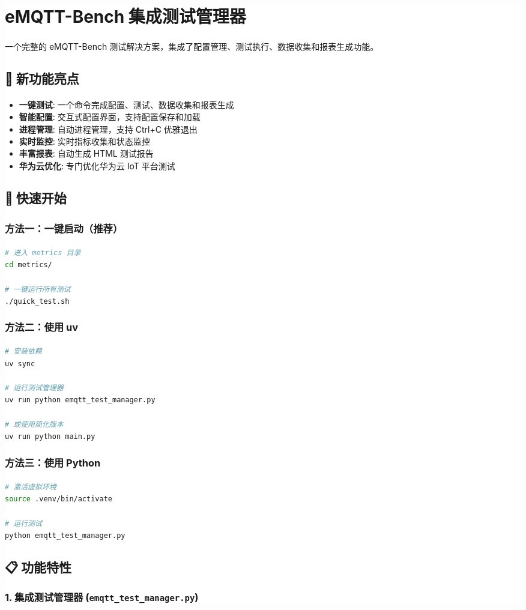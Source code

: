 # eMQTT-Bench 集成测试管理器

一个完整的 eMQTT-Bench 测试解决方案，集成了配置管理、测试执行、数据收集和报表生成功能。

## 🚀 新功能亮点

- **一键测试**: 一个命令完成配置、测试、数据收集和报表生成
- **智能配置**: 交互式配置界面，支持配置保存和加载
- **进程管理**: 自动进程管理，支持 Ctrl+C 优雅退出
- **实时监控**: 实时指标收集和状态监控
- **丰富报表**: 自动生成 HTML 测试报告
- **华为云优化**: 专门优化华为云 IoT 平台测试

## 🎯 快速开始

### 方法一：一键启动（推荐）

```bash
# 进入 metrics 目录
cd metrics/

# 一键运行所有测试
./quick_test.sh
```

### 方法二：使用 uv

```bash
# 安装依赖
uv sync

# 运行测试管理器
uv run python emqtt_test_manager.py

# 或使用简化版本
uv run python main.py
```

### 方法三：使用 Python

```bash
# 激活虚拟环境
source .venv/bin/activate

# 运行测试
python emqtt_test_manager.py
```

## 📋 功能特性

### 1. 集成测试管理器 (`emqtt_test_manager.py`)
